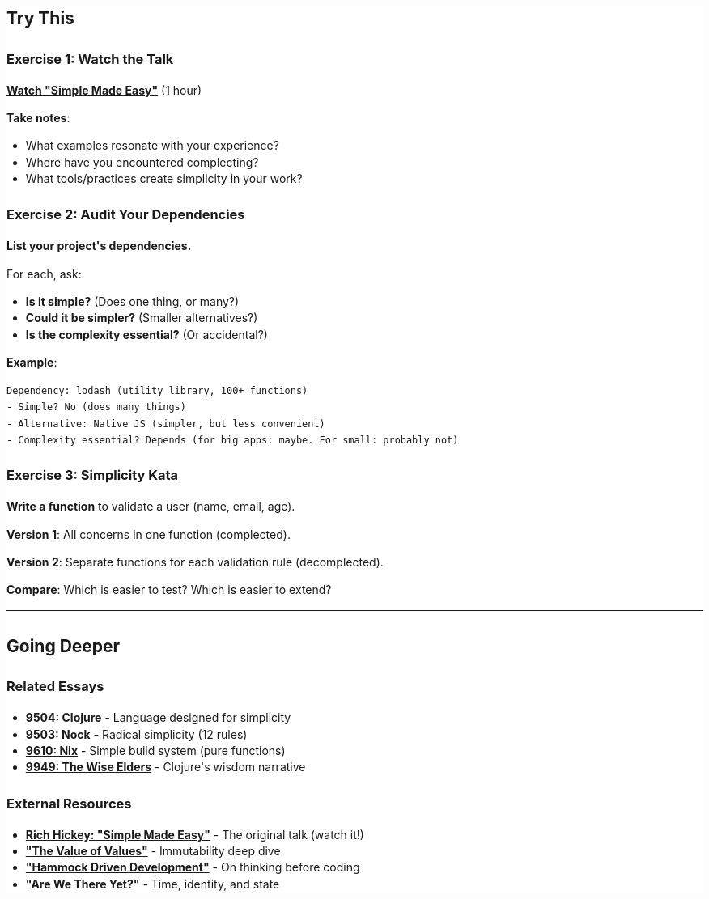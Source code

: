 
## Try This

### Exercise 1: Watch the Talk

**[Watch "Simple Made Easy"](https://www.infoq.com/presentations/Simple-Made-Easy/)** (1 hour)

**Take notes**:
- What examples resonate with your experience?
- Where have you encountered complecting?
- What tools/practices create simplicity in your work?

### Exercise 2: Audit Your Dependencies

**List your project's dependencies.**

For each, ask:
- **Is it simple?** (Does one thing, or many?)
- **Could it be simpler?** (Smaller alternatives?)
- **Is the complexity essential?** (Or accidental?)

**Example**:
```
Dependency: lodash (utility library, 100+ functions)
- Simple? No (does many things)
- Alternative: Native JS (simpler, but less convenient)
- Complexity essential? Depends (for big apps: maybe. For small: probably not)
```

### Exercise 3: Simplicity Kata

**Write a function** to validate a user (name, email, age).

**Version 1**: All concerns in one function (complected).

**Version 2**: Separate functions for each validation rule (decomplected).

**Compare**: Which is easier to test? Which is easier to extend?

---

## Going Deeper

### Related Essays
- **[9504: Clojure](/12025-10/9504-what-is-clojure)** - Language designed for simplicity
- **[9503: Nock](/12025-10/9503-what-is-nock)** - Radical simplicity (12 rules)
- **[9610: Nix](/12025-10/9610-nix-package-manager)** - Simple build system (pure functions)
- **[9949: The Wise Elders](/12025-10/9949-intro-clojure-nix-ecosystem)** - Clojure's wisdom narrative

### External Resources
- **[Rich Hickey: "Simple Made Easy"](https://www.infoq.com/presentations/Simple-Made-Easy/)** - The original talk (watch it!)
- **["The Value of Values"](https://www.youtube.com/watch?v=-6BsiVyC1kM)** - Immutability deep dive
- **["Hammock Driven Development"](https://www.youtube.com/watch?v=f84n5oFoZBc)** - On thinking before coding
- **"Are We There Yet?"** - Time, identity, and state
